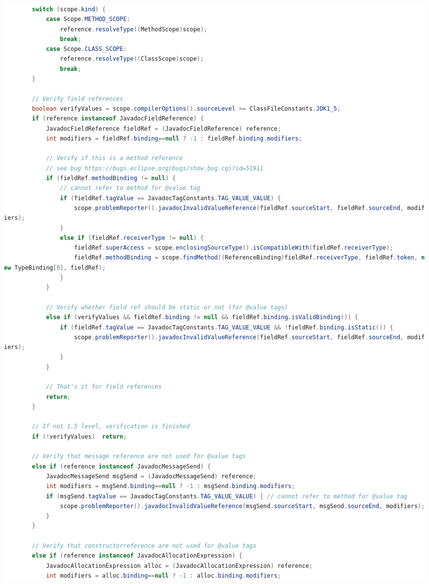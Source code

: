 ```java
		switch (scope.kind) {
			case Scope.METHOD_SCOPE:
				reference.resolveType((MethodScope)scope);
				break;
			case Scope.CLASS_SCOPE:
				reference.resolveType((ClassScope)scope);
				break;
		}

		// Verify field references
		boolean verifyValues = scope.compilerOptions().sourceLevel >= ClassFileConstants.JDK1_5;
		if (reference instanceof JavadocFieldReference) {
			JavadocFieldReference fieldRef = (JavadocFieldReference) reference;
			int modifiers = fieldRef.binding==null ? -1 : fieldRef.binding.modifiers;
			
			// Verify if this is a method reference
			// see bug https://bugs.eclipse.org/bugs/show_bug.cgi?id=51911
			if (fieldRef.methodBinding != null) {
				// cannot refer to method for @value tag
				if (fieldRef.tagValue == JavadocTagConstants.TAG_VALUE_VALUE) {
					scope.problemReporter().javadocInvalidValueReference(fieldRef.sourceStart, fieldRef.sourceEnd, modifiers);
				}
				else if (fieldRef.receiverType != null) {
					fieldRef.superAccess = scope.enclosingSourceType().isCompatibleWith(fieldRef.receiverType);
					fieldRef.methodBinding = scope.findMethod((ReferenceBinding)fieldRef.receiverType, fieldRef.token, new TypeBinding[0], fieldRef);
				}
			}

			// Verify whether field ref should be static or not (for @value tags)
			else if (verifyValues && fieldRef.binding != null && fieldRef.binding.isValidBinding()) {
				if (fieldRef.tagValue == JavadocTagConstants.TAG_VALUE_VALUE && !fieldRef.binding.isStatic()) {
					scope.problemReporter().javadocInvalidValueReference(fieldRef.sourceStart, fieldRef.sourceEnd, modifiers);
				}
			}
			
			// That's it for field references
			return;
		}

		// If not 1.5 level, verification is finished
		if (!verifyValues)  return;

		// Verify that message reference are not used for @value tags
		else if (reference instanceof JavadocMessageSend) {
			JavadocMessageSend msgSend = (JavadocMessageSend) reference;
			int modifiers = msgSend.binding==null ? -1 : msgSend.binding.modifiers;
			if (msgSend.tagValue == JavadocTagConstants.TAG_VALUE_VALUE) { // cannot refer to method for @value tag
				scope.problemReporter().javadocInvalidValueReference(msgSend.sourceStart, msgSend.sourceEnd, modifiers);
			}
		}

		// Verify that constructorreference are not used for @value tags
		else if (reference instanceof JavadocAllocationExpression) {
			JavadocAllocationExpression alloc = (JavadocAllocationExpression) reference;
			int modifiers = alloc.binding==null ? -1 : alloc.binding.modifiers;
```